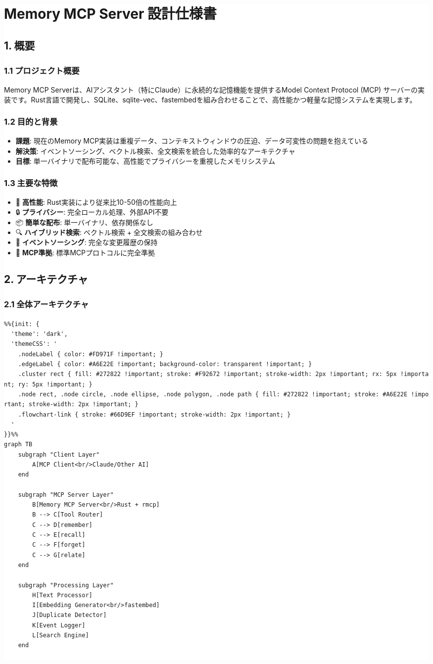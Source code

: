 # Memory MCP Server 設計仕様書

## 1. 概要

### 1.1 プロジェクト概要
Memory MCP Serverは、AIアシスタント（特にClaude）に永続的な記憶機能を提供するModel Context Protocol (MCP) サーバーの実装です。Rust言語で開発し、SQLite、sqlite-vec、fastembedを組み合わせることで、高性能かつ軽量な記憶システムを実現します。

### 1.2 目的と背景
- **課題**: 現在のMemory MCP実装は重複データ、コンテキストウィンドウの圧迫、データ可変性の問題を抱えている
- **解決策**: イベントソーシング、ベクトル検索、全文検索を統合した効率的なアーキテクチャ
- **目標**: 単一バイナリで配布可能な、高性能でプライバシーを重視したメモリシステム

### 1.3 主要な特徴
- 🚀 **高性能**: Rust実装により従来比10-50倍の性能向上
- 🔒 **プライバシー**: 完全ローカル処理、外部API不要
- 📦 **簡単な配布**: 単一バイナリ、依存関係なし
- 🔍 **ハイブリッド検索**: ベクトル検索 + 全文検索の組み合わせ
- 📝 **イベントソーシング**: 完全な変更履歴の保持
- 🧩 **MCP準拠**: 標準MCPプロトコルに完全準拠

## 2. アーキテクチャ

### 2.1 全体アーキテクチャ

```mermaid
%%{init: {
  'theme': 'dark',
  'themeCSS': '
    .nodeLabel { color: #FD971F !important; }
    .edgeLabel { color: #A6E22E !important; background-color: transparent !important; }
    .cluster rect { fill: #272822 !important; stroke: #F92672 !important; stroke-width: 2px !important; rx: 5px !important; ry: 5px !important; }
    .node rect, .node circle, .node ellipse, .node polygon, .node path { fill: #272822 !important; stroke: #A6E22E !important; stroke-width: 2px !important; }
    .flowchart-link { stroke: #66D9EF !important; stroke-width: 2px !important; }
  '
}}%%
graph TB
    subgraph "Client Layer"
        A[MCP Client<br/>Claude/Other AI] 
    end
    
    subgraph "MCP Server Layer"
        B[Memory MCP Server<br/>Rust + rmcp]
        B --> C[Tool Router]
        C --> D[remember]
        C --> E[recall]
        C --> F[forget]
        C --> G[relate]
    end
    
    subgraph "Processing Layer"
        H[Text Processor]
        I[Embedding Generator<br/>fastembed]
        J[Duplicate Detector]
        K[Event Logger]
        L[Search Engine]
    end
    
```